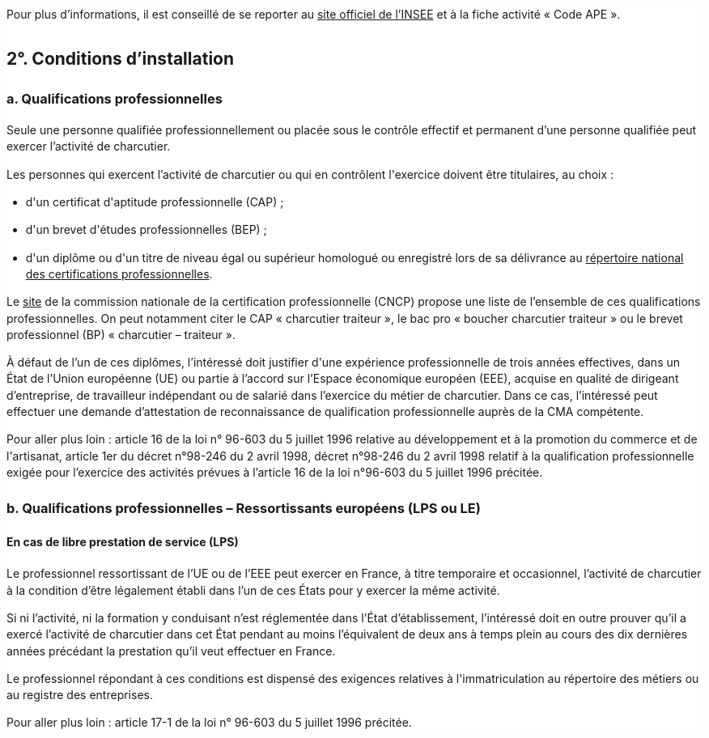 Pour plus d’informations, il est conseillé de se reporter au [site officiel de l’INSEE](%5b*http://www.insee.fr*%5d(http://www.insee.fr)) et à la fiche activité « Code APE ».

2°. Conditions d’installation
-----------------------------

### a. Qualifications professionnelles

Seule une personne qualifiée professionnellement ou placée sous le contrôle effectif et permanent d’une personne qualifiée peut exercer l’activité de charcutier.

Les personnes qui exercent l’activité de charcutier ou qui en contrôlent l'exercice doivent être titulaires, au choix :


- d'un certificat d'aptitude professionnelle (CAP) ;

- d'un brevet d'études professionnelles (BEP) ;

- d'un diplôme ou d'un titre de niveau égal ou supérieur homologué ou enregistré lors de sa délivrance au [répertoire national des certifications professionnelles](%5b*http://www.rncp.cncp.gouv.fr/*%5d(http://www.rncp.cncp.gouv.fr/)).

Le [site](http://www.cncp.gouv.fr/) de la commission nationale de la certification professionnelle (CNCP) propose une liste de l’ensemble de ces qualifications professionnelles. On peut notamment citer le CAP « charcutier traiteur », le bac pro « boucher charcutier traiteur » ou le brevet professionnel (BP) « charcutier – traiteur ».

À défaut de l’un de ces diplômes, l’intéressé doit justifier d'une expérience professionnelle de trois années effectives, dans un État de l’Union européenne (UE) ou partie à l’accord sur l’Espace économique européen (EEE), acquise en qualité de dirigeant d’entreprise, de travailleur indépendant ou de salarié dans l’exercice du métier de charcutier. Dans ce cas, l’intéressé peut effectuer une demande d’attestation de reconnaissance de qualification professionnelle auprès de la CMA compétente.

Pour aller plus loin : article 16 de la loi n° 96-603 du 5 juillet 1996 relative au développement et à la promotion du commerce et de l'artisanat, article 1er du décret n°98-246 du 2 avril 1998, décret n°98-246 du 2 avril 1998 relatif à la qualification professionnelle exigée pour l’exercice des activités prévues à l’article 16 de la loi n°96-603 du 5 juillet 1996 précitée.

### b. Qualifications professionnelles – Ressortissants européens (LPS ou LE)

#### En cas de libre prestation de service (LPS)

Le professionnel ressortissant de l’UE ou de l’EEE peut exercer en France, à titre temporaire et occasionnel, l’activité de charcutier à la condition d’être légalement établi dans l’un de ces États pour y exercer la même activité.

Si ni l’activité, ni la formation y conduisant n’est réglementée dans l’État d’établissement, l’intéressé doit en outre prouver qu’il a exercé l’activité de charcutier dans cet État pendant au moins l’équivalent de deux ans à temps plein au cours des dix dernières années précédant la prestation qu’il veut effectuer en France.

Le professionnel répondant à ces conditions est dispensé des exigences relatives à l'immatriculation au répertoire des métiers ou au registre des entreprises. 

Pour aller plus loin : article 17-1 de la loi n° 96-603 du 5 juillet 1996 précitée.
